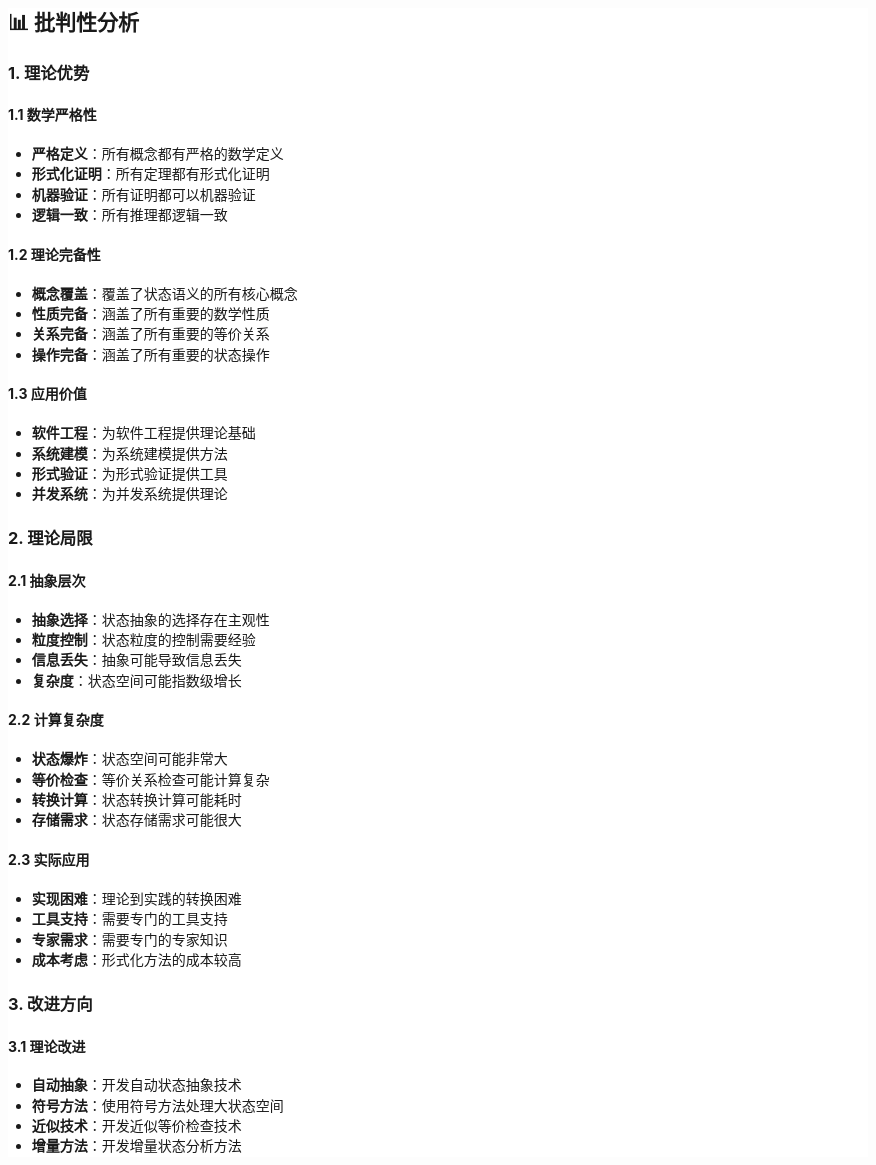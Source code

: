 ## 📊 批判性分析

### 1. 理论优势

#### 1.1 数学严格性

- **严格定义**：所有概念都有严格的数学定义
- **形式化证明**：所有定理都有形式化证明
- **机器验证**：所有证明都可以机器验证
- **逻辑一致**：所有推理都逻辑一致

#### 1.2 理论完备性

- **概念覆盖**：覆盖了状态语义的所有核心概念
- **性质完备**：涵盖了所有重要的数学性质
- **关系完备**：涵盖了所有重要的等价关系
- **操作完备**：涵盖了所有重要的状态操作

#### 1.3 应用价值

- **软件工程**：为软件工程提供理论基础
- **系统建模**：为系统建模提供方法
- **形式验证**：为形式验证提供工具
- **并发系统**：为并发系统提供理论

### 2. 理论局限

#### 2.1 抽象层次

- **抽象选择**：状态抽象的选择存在主观性
- **粒度控制**：状态粒度的控制需要经验
- **信息丢失**：抽象可能导致信息丢失
- **复杂度**：状态空间可能指数级增长

#### 2.2 计算复杂度

- **状态爆炸**：状态空间可能非常大
- **等价检查**：等价关系检查可能计算复杂
- **转换计算**：状态转换计算可能耗时
- **存储需求**：状态存储需求可能很大

#### 2.3 实际应用

- **实现困难**：理论到实践的转换困难
- **工具支持**：需要专门的工具支持
- **专家需求**：需要专门的专家知识
- **成本考虑**：形式化方法的成本较高

### 3. 改进方向

#### 3.1 理论改进

- **自动抽象**：开发自动状态抽象技术
- **符号方法**：使用符号方法处理大状态空间
- **近似技术**：开发近似等价检查技术
- **增量方法**：开发增量状态分析方法
